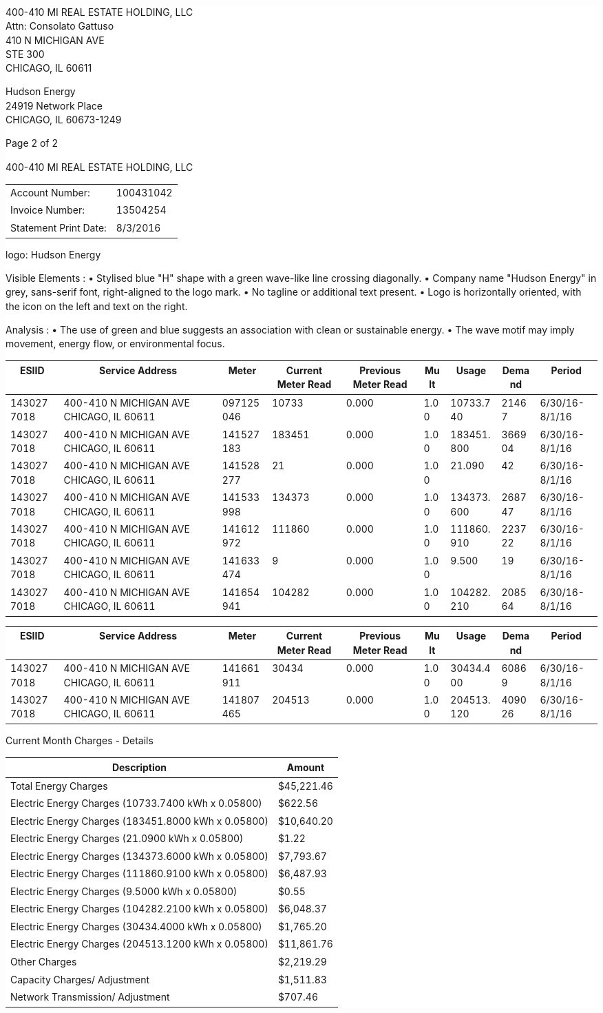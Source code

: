 400-410 MI REAL ESTATE HOLDING, LLC  
Attn: Consolato Gattuso  
410 N MICHIGAN AVE  
STE 300  
CHICAGO, IL 60611 

Hudson Energy  
24919 Network Place  
CHICAGO, IL 60673-1249 

Page 2 of 2 

400-410 MI REAL ESTATE HOLDING, LLC
<table><tr><td>Account Number:</td><td>100431042</td></tr><tr><td>Invoice Number:</td><td>13504254</td></tr><tr><td>Statement Print Date:</td><td>8/3/2016</td></tr></table> 

logo: Hudson Energy

Visible Elements :
  • Stylised blue "H" shape with a green wave-like line crossing diagonally.
  • Company name "Hudson Energy" in grey, sans-serif font, right-aligned to the logo mark.
  • No tagline or additional text present.
  • Logo is horizontally oriented, with the icon on the left and text on the right.

Analysis :
  • The use of green and blue suggests an association with clean or sustainable energy.
  • The wave motif may imply movement, energy flow, or environmental focus. 

<table><thead><tr><th>ESIID</th><th>Service Address</th><th>Meter</th><th>Current Meter Read</th><th>Previous Meter Read</th><th>Mult</th><th>Usage</th><th>Demand</th><th>Period</th></tr></thead><tbody><tr><td>1430277018</td><td>400-410 N MICHIGAN AVE CHICAGO, IL 60611</td><td>097125046</td><td>10733</td><td>0.000</td><td>1.00</td><td>10733.740</td><td>21467</td><td>6/30/16-8/1/16</td></tr><tr><td>1430277018</td><td>400-410 N MICHIGAN AVE CHICAGO, IL 60611</td><td>141527183</td><td>183451</td><td>0.000</td><td>1.00</td><td>183451.800</td><td>366904</td><td>6/30/16-8/1/16</td></tr><tr><td>1430277018</td><td>400-410 N MICHIGAN AVE CHICAGO, IL 60611</td><td>141528277</td><td>21</td><td>0.000</td><td>1.00</td><td>21.090</td><td>42</td><td>6/30/16-8/1/16</td></tr><tr><td>1430277018</td><td>400-410 N MICHIGAN AVE CHICAGO, IL 60611</td><td>141533998</td><td>134373</td><td>0.000</td><td>1.00</td><td>134373.600</td><td>268747</td><td>6/30/16-8/1/16</td></tr><tr><td>1430277018</td><td>400-410 N MICHIGAN AVE CHICAGO, IL 60611</td><td>141612972</td><td>111860</td><td>0.000</td><td>1.00</td><td>111860.910</td><td>223722</td><td>6/30/16-8/1/16</td></tr><tr><td>1430277018</td><td>400-410 N MICHIGAN AVE CHICAGO, IL 60611</td><td>141633474</td><td>9</td><td>0.000</td><td>1.00</td><td>9.500</td><td>19</td><td>6/30/16-8/1/16</td></tr><tr><td>1430277018</td><td>400-410 N MICHIGAN AVE CHICAGO, IL 60611</td><td>141654941</td><td>104282</td><td>0.000</td><td>1.00</td><td>104282.210</td><td>208564</td><td>6/30/16-8/1/16</td></tr></tbody></table> 

<table><thead><tr><th>ESIID</th><th>Service Address</th><th>Meter</th><th>Current Meter Read</th><th>Previous Meter Read</th><th>Mult</th><th>Usage</th><th>Demand</th><th>Period</th></tr></thead><tbody><tr><td>1430277018</td><td>400-410 N MICHIGAN AVE CHICAGO, IL 60611</td><td>141661911</td><td>30434</td><td>0.000</td><td>1.00</td><td>30434.400</td><td>60869</td><td>6/30/16-8/1/16</td></tr><tr><td>1430277018</td><td>400-410 N MICHIGAN AVE CHICAGO, IL 60611</td><td>141807465</td><td>204513</td><td>0.000</td><td>1.00</td><td>204513.120</td><td>409026</td><td>6/30/16-8/1/16</td></tr></tbody></table> 

Current Month Charges - Details
<table><thead><tr><th>Description</th><th>Amount</th></tr></thead><tbody><tr><td>Total Energy Charges</td><td>$45,221.46</td></tr><tr><td>Electric Energy Charges (10733.7400 kWh x 0.05800)</td><td>$622.56</td></tr><tr><td>Electric Energy Charges (183451.8000 kWh x 0.05800)</td><td>$10,640.20</td></tr><tr><td>Electric Energy Charges (21.0900 kWh x 0.05800)</td><td>$1.22</td></tr><tr><td>Electric Energy Charges (134373.6000 kWh x 0.05800)</td><td>$7,793.67</td></tr><tr><td>Electric Energy Charges (111860.9100 kWh x 0.05800)</td><td>$6,487.93</td></tr><tr><td>Electric Energy Charges (9.5000 kWh x 0.05800)</td><td>$0.55</td></tr><tr><td>Electric Energy Charges (104282.2100 kWh x 0.05800)</td><td>$6,048.37</td></tr><tr><td>Electric Energy Charges (30434.4000 kWh x 0.05800)</td><td>$1,765.20</td></tr><tr><td>Electric Energy Charges (204513.1200 kWh x 0.05800)</td><td>$11,861.76</td></tr><tr><td>Other Charges</td><td>$2,219.29</td></tr><tr><td>Capacity Charges/ Adjustment</td><td>$1,511.83</td></tr><tr><td>Network Transmission/ Adjustment</td><td>$707.46</td></tr></tbody></table> 
